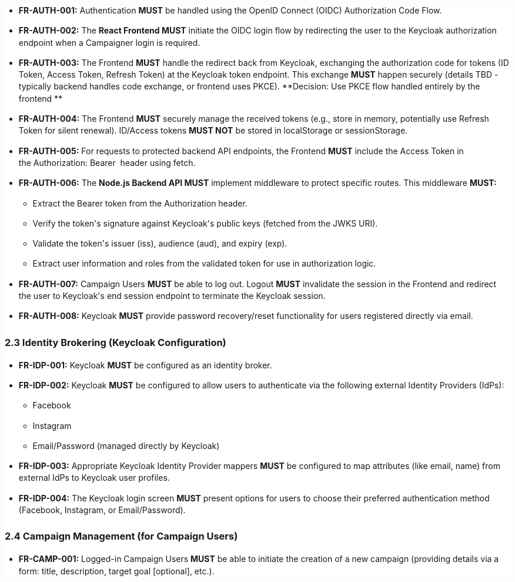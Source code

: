 - **FR-AUTH-001:** Authentication **MUST** be handled using the OpenID Connect (OIDC) Authorization Code Flow.

- **FR-AUTH-002:** The **React Frontend MUST** initiate the OIDC login flow by redirecting the user to the Keycloak authorization endpoint when a Campaigner login is required.

- **FR-AUTH-003:** The Frontend **MUST** handle the redirect back from Keycloak, exchanging the authorization code for tokens (ID Token, Access Token, Refresh Token) at the Keycloak token endpoint. This exchange **MUST** happen securely (details TBD - typically backend handles code exchange, or frontend uses PKCE). **Decision: Use PKCE flow handled entirely by the frontend **

- **FR-AUTH-004:** The Frontend **MUST** securely manage the received tokens (e.g., store in memory, potentially use Refresh Token for silent renewal). ID/Access tokens **MUST NOT** be stored in localStorage or sessionStorage.

- **FR-AUTH-005:** For requests to protected backend API endpoints, the Frontend **MUST** include the Access Token in the Authorization: Bearer <token> header using fetch.

- **FR-AUTH-006:** The **Node.js Backend API MUST** implement middleware to protect specific routes. This middleware **MUST:**

  - Extract the Bearer token from the Authorization header.

  - Verify the token's signature against Keycloak's public keys (fetched from the JWKS URI).

  - Validate the token's issuer (iss), audience (aud), and expiry (exp).

  - Extract user information and roles from the validated token for use in authorization logic.

- **FR-AUTH-007:** Campaign Users **MUST** be able to log out. Logout **MUST** invalidate the session in the Frontend and redirect the user to Keycloak's end session endpoint to terminate the Keycloak session.

- **FR-AUTH-008:** Keycloak **MUST** provide password recovery/reset functionality for users registered directly via email.

### 2.3 Identity Brokering (Keycloak Configuration)

- **FR-IDP-001:** Keycloak **MUST** be configured as an identity broker.

- **FR-IDP-002:** Keycloak **MUST** be configured to allow users to authenticate via the following external Identity Providers (IdPs):

  - Facebook

  - Instagram

  - Email/Password (managed directly by Keycloak)

- **FR-IDP-003:** Appropriate Keycloak Identity Provider mappers **MUST** be configured to map attributes (like email, name) from external IdPs to Keycloak user profiles.

- **FR-IDP-004:** The Keycloak login screen **MUST** present options for users to choose their preferred authentication method (Facebook, Instagram, or Email/Password).

### 2.4 Campaign Management (for Campaign Users)

- **FR-CAMP-001:** Logged-in Campaign Users **MUST** be able to initiate the creation of a new campaign (providing details via a form: title, description, target goal [optional], etc.).
